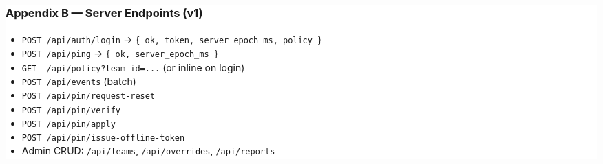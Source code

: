 ### Appendix B — Server Endpoints (v1)
- `POST /api/auth/login` → `{ ok, token, server_epoch_ms, policy }`  
- `POST /api/ping` → `{ ok, server_epoch_ms }`  
- `GET  /api/policy?team_id=...` (or inline on login)  
- `POST /api/events` (batch)  
- `POST /api/pin/request-reset`  
- `POST /api/pin/verify`  
- `POST /api/pin/apply`  
- `POST /api/pin/issue-offline-token`  
- Admin CRUD: `/api/teams`, `/api/overrides`, `/api/reports`
